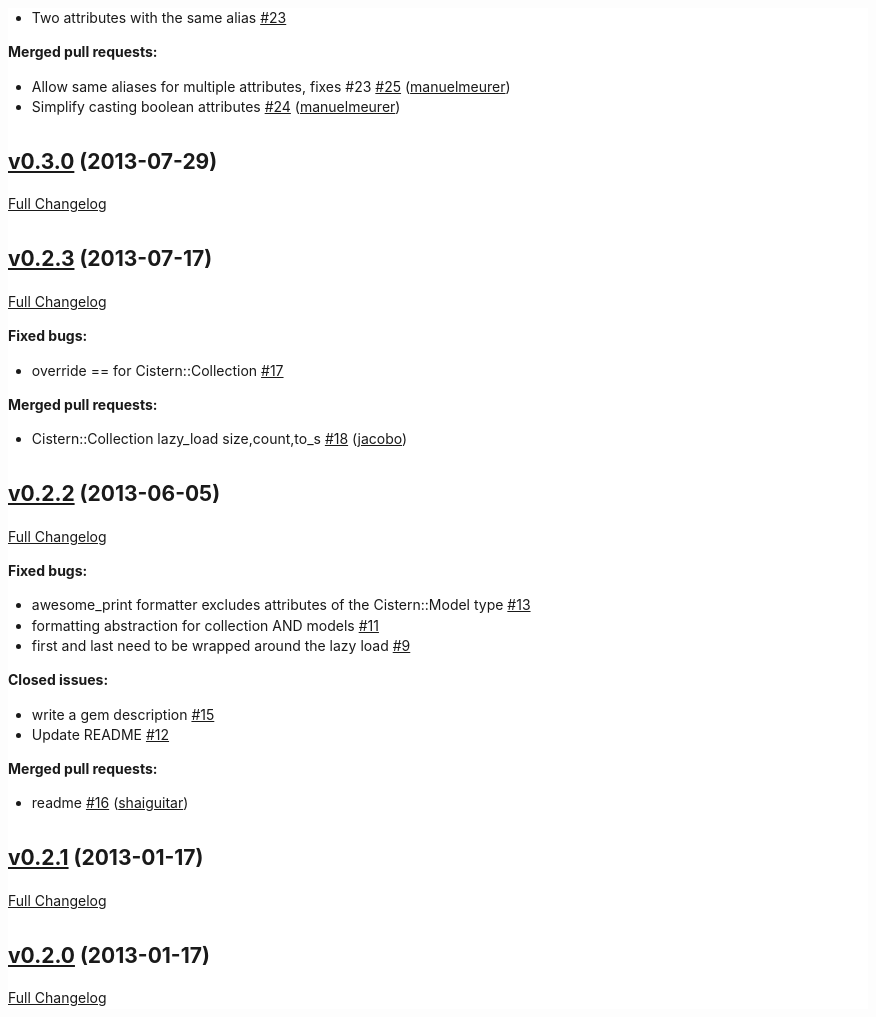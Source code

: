 - Two attributes with the same alias [\#23](https://github.com/lanej/cistern/issues/23)

**Merged pull requests:**

- Allow same aliases for multiple attributes, fixes \#23 [\#25](https://github.com/lanej/cistern/pull/25) ([manuelmeurer](https://github.com/manuelmeurer))
- Simplify casting boolean attributes [\#24](https://github.com/lanej/cistern/pull/24) ([manuelmeurer](https://github.com/manuelmeurer))

## [v0.3.0](https://github.com/lanej/cistern/tree/v0.3.0) (2013-07-29)
[Full Changelog](https://github.com/lanej/cistern/compare/v0.2.3...v0.3.0)

## [v0.2.3](https://github.com/lanej/cistern/tree/v0.2.3) (2013-07-17)
[Full Changelog](https://github.com/lanej/cistern/compare/v0.2.2...v0.2.3)

**Fixed bugs:**

- override == for Cistern::Collection [\#17](https://github.com/lanej/cistern/issues/17)

**Merged pull requests:**

- Cistern::Collection lazy\_load size,count,to\_s [\#18](https://github.com/lanej/cistern/pull/18) ([jacobo](https://github.com/jacobo))

## [v0.2.2](https://github.com/lanej/cistern/tree/v0.2.2) (2013-06-05)
[Full Changelog](https://github.com/lanej/cistern/compare/v0.2.1...v0.2.2)

**Fixed bugs:**

- awesome\_print formatter excludes attributes of the Cistern::Model type [\#13](https://github.com/lanej/cistern/issues/13)
- formatting abstraction for collection AND models [\#11](https://github.com/lanej/cistern/issues/11)
- first and last need to be wrapped around the lazy load [\#9](https://github.com/lanej/cistern/issues/9)

**Closed issues:**

- write a gem description [\#15](https://github.com/lanej/cistern/issues/15)
- Update README [\#12](https://github.com/lanej/cistern/issues/12)

**Merged pull requests:**

- readme [\#16](https://github.com/lanej/cistern/pull/16) ([shaiguitar](https://github.com/shaiguitar))

## [v0.2.1](https://github.com/lanej/cistern/tree/v0.2.1) (2013-01-17)
[Full Changelog](https://github.com/lanej/cistern/compare/v0.2.0...v0.2.1)

## [v0.2.0](https://github.com/lanej/cistern/tree/v0.2.0) (2013-01-17)
[Full Changelog](https://github.com/lanej/cistern/compare/v0.1.4...v0.2.0)
